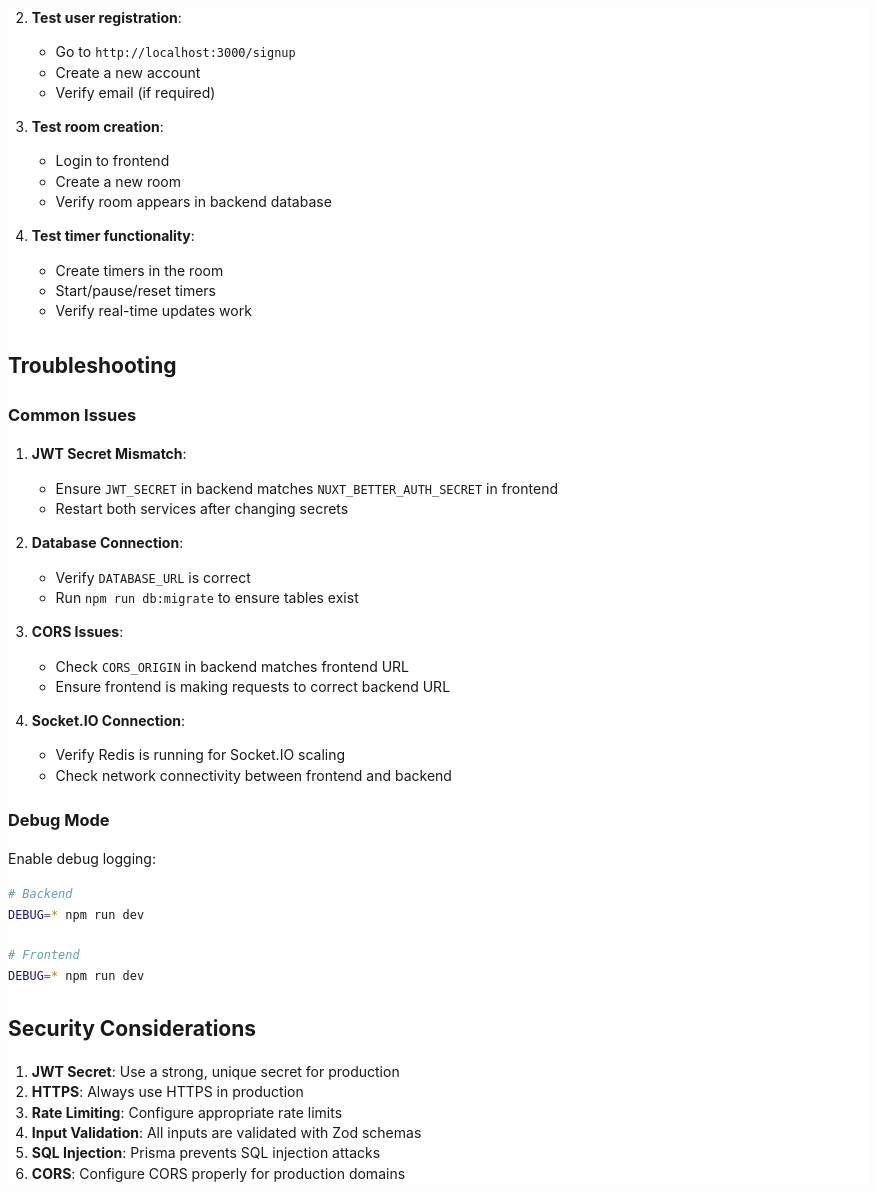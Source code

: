 2. **Test user registration**:
   - Go to `http://localhost:3000/signup`
   - Create a new account
   - Verify email (if required)

3. **Test room creation**:
   - Login to frontend
   - Create a new room
   - Verify room appears in backend database

4. **Test timer functionality**:
   - Create timers in the room
   - Start/pause/reset timers
   - Verify real-time updates work

## Troubleshooting

### Common Issues

1. **JWT Secret Mismatch**:
   - Ensure `JWT_SECRET` in backend matches `NUXT_BETTER_AUTH_SECRET` in frontend
   - Restart both services after changing secrets

2. **Database Connection**:
   - Verify `DATABASE_URL` is correct
   - Run `npm run db:migrate` to ensure tables exist

3. **CORS Issues**:
   - Check `CORS_ORIGIN` in backend matches frontend URL
   - Ensure frontend is making requests to correct backend URL

4. **Socket.IO Connection**:
   - Verify Redis is running for Socket.IO scaling
   - Check network connectivity between frontend and backend

### Debug Mode

Enable debug logging:

```bash
# Backend
DEBUG=* npm run dev

# Frontend
DEBUG=* npm run dev
```

## Security Considerations

1. **JWT Secret**: Use a strong, unique secret for production
2. **HTTPS**: Always use HTTPS in production
3. **Rate Limiting**: Configure appropriate rate limits
4. **Input Validation**: All inputs are validated with Zod schemas
5. **SQL Injection**: Prisma prevents SQL injection attacks
6. **CORS**: Configure CORS properly for production domains
